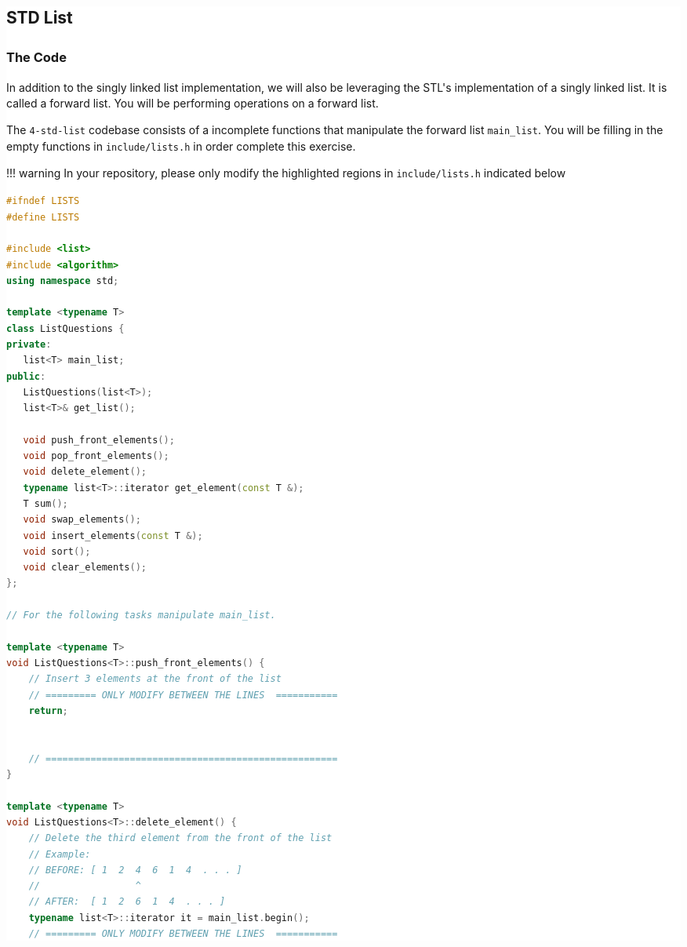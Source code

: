 
## STD List

### The Code

In addition to the singly linked list implementation, we will also be leveraging the STL's implementation of a singly linked list. It is called a forward list. You will be performing operations on a forward list.

The `4-std-list` codebase consists of a incomplete functions that manipulate the forward list `main_list`. You will be filling in the empty functions in `include/lists.h` in order complete this exercise.

!!! warning
    In your repository, please only modify the highlighted regions in `include/lists.h` indicated below


``` C++ tab="include/lists.h" hl_lines="33 34 35 47 48 49 60 61 62 70 71 72 81 82 83 91 92 93 106 107 108 117 118 119 127 128 129"
#ifndef LISTS
#define LISTS

#include <list>
#include <algorithm>
using namespace std;

template <typename T> 
class ListQuestions {
private:
   list<T> main_list;
public:
   ListQuestions(list<T>);
   list<T>& get_list();

   void push_front_elements();
   void pop_front_elements();
   void delete_element();
   typename list<T>::iterator get_element(const T &);
   T sum();
   void swap_elements();
   void insert_elements(const T &);
   void sort();
   void clear_elements();
};

// For the following tasks manipulate main_list.

template <typename T>
void ListQuestions<T>::push_front_elements() {
    // Insert 3 elements at the front of the list
    // ========= ONLY MODIFY BETWEEN THE LINES  ===========
    return;


    // ====================================================
}

template <typename T>
void ListQuestions<T>::delete_element() {
    // Delete the third element from the front of the list
    // Example:
    // BEFORE: [ 1  2  4  6  1  4  . . . ]
    //                 ^
    // AFTER:  [ 1  2  6  1  4  . . . ]
    typename list<T>::iterator it = main_list.begin();
    // ========= ONLY MODIFY BETWEEN THE LINES  ===========
```